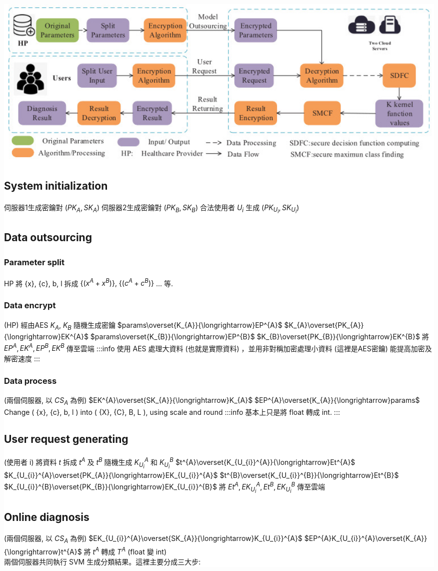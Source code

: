<img src="img/scheme.jpg" width="100%" alt="(no preview available, please click the picture)"> <br>
## System initialization
伺服器1生成密鑰對 $(PK_{A},SK_{A})$
伺服器2生成密鑰對 $(PK_{B},SK_{B})$
合法使用者 $U_{i}$ 生成 $(PK_{U_{i}},SK_{U_{i}})$
## Data outsourcing
### Parameter split
HP 將 {x}, {c}, b, l 拆成 $\{(x^{A} + x^{B})\},\ \{(c^{A} + c^{B})\}$ ... 等.
### Data encrypt
(HP)
經由AES $K_{A}$, $K_{B}$ 隨機生成密鑰
$params\overset{K_{A}}{\longrightarrow}EP^{A}$
$K_{A}\overset{PK_{A}}{\longrightarrow}EK^{A}$
$params\overset{K_{B}}{\longrightarrow}EP^{B}$
$K_{B}\overset{PK_{B}}{\longrightarrow}EK^{B}$
將 $EP^{A}, EK^{A}, EP^{B}, EK^{B}$ 傳至雲端
:::info
使用 AES 處理大資料 (也就是實際資料) ，並用非對稱加密處理小資料 (這裡是AES密鑰) 能提高加密及解密速度
:::
### Data process
(兩個伺服器, 以 $CS_{A}$ 為例)
$EK^{A}\overset{SK_{A}}{\longrightarrow}K_{A}$
$EP^{A}\overset{K_{A}}{\longrightarrow}params$
Change ( {x}, {c}, b, l ) into ( {X}, {C}, B, L ), using scale and round
:::info
基本上只是將 float 轉成 int.
:::
## User request generating
(使用者 i)
將資料 *t* 拆成 $t^{A}$ 及 $t^{B}$
隨機生成 $K_{U_{i}}^{A}$ 和 $K_{U_{i}}^{B}$
$t^{A}\overset{K_{U_{i}}^{A}}{\longrightarrow}Et^{A}$
$K_{U_{i}}^{A}\overset{PK_{A}}{\longrightarrow}EK_{U_{i}}^{A}$
$t^{B}\overset{K_{U_{i}}^{B}}{\longrightarrow}Et^{B}$
$K_{U_{i}}^{B}\overset{PK_{B}}{\longrightarrow}EK_{U_{i}}^{B}$
將 $Et^{A}, EK_{U_{i}}^{A}, Et^{B}, EK_{U_{i}}^{B}$ 傳至雲端
## Online diagnosis
(兩個伺服器, 以 $CS_{A}$ 為例)
$EK_{U_{i}}^{A}\overset{SK_{A}}{\longrightarrow}K_{U_{i}}^{A}$
$EP^{A}K_{U_{i}}^{A}\overset{K_{A}}{\longrightarrow}t^{A}$
將 $t^{A}$ 轉成 $T^{A}$ (float 變 int)
<br>
兩個伺服器共同執行 SVM 生成分類結果。這裡主要分成三大步: